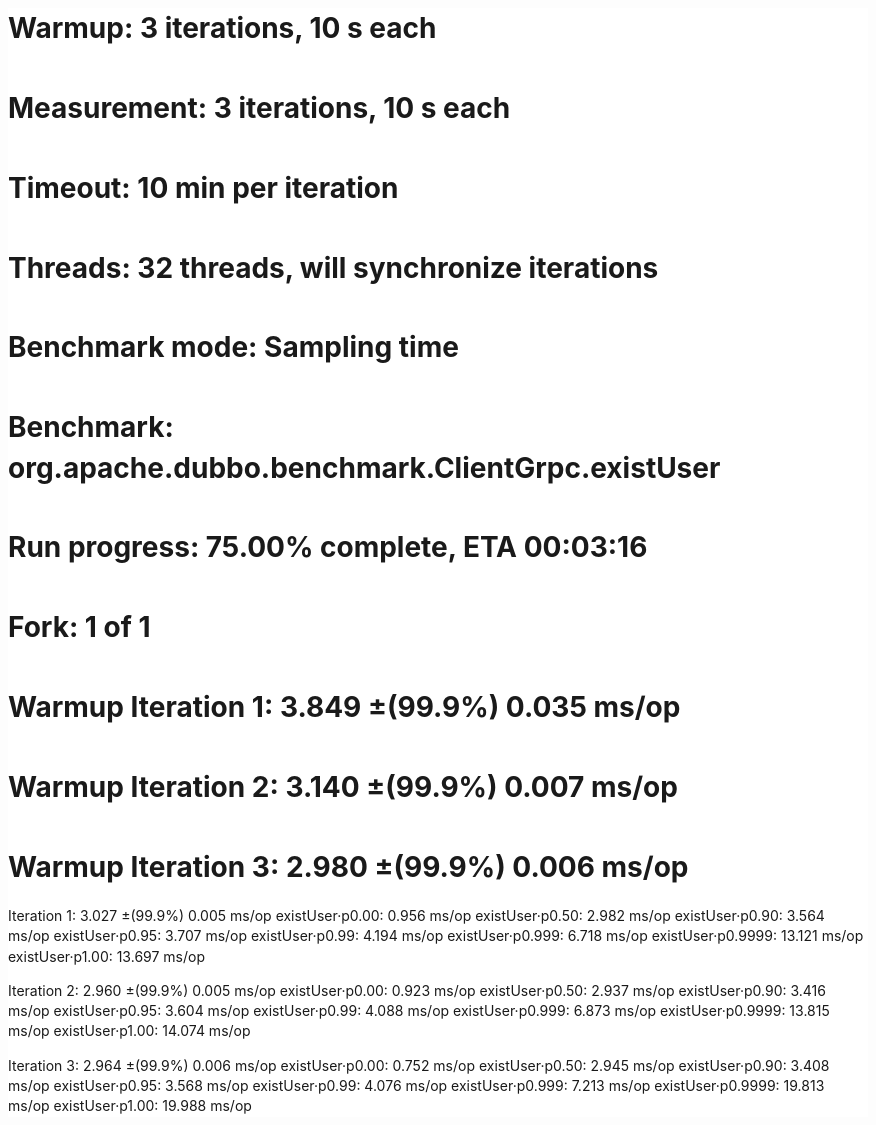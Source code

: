 # Warmup: 3 iterations, 10 s each
# Measurement: 3 iterations, 10 s each
# Timeout: 10 min per iteration
# Threads: 32 threads, will synchronize iterations
# Benchmark mode: Sampling time
# Benchmark: org.apache.dubbo.benchmark.ClientGrpc.existUser

# Run progress: 75.00% complete, ETA 00:03:16
# Fork: 1 of 1
# Warmup Iteration   1: 3.849 ±(99.9%) 0.035 ms/op
# Warmup Iteration   2: 3.140 ±(99.9%) 0.007 ms/op
# Warmup Iteration   3: 2.980 ±(99.9%) 0.006 ms/op
Iteration   1: 3.027 ±(99.9%) 0.005 ms/op
                 existUser·p0.00:   0.956 ms/op
                 existUser·p0.50:   2.982 ms/op
                 existUser·p0.90:   3.564 ms/op
                 existUser·p0.95:   3.707 ms/op
                 existUser·p0.99:   4.194 ms/op
                 existUser·p0.999:  6.718 ms/op
                 existUser·p0.9999: 13.121 ms/op
                 existUser·p1.00:   13.697 ms/op

Iteration   2: 2.960 ±(99.9%) 0.005 ms/op
                 existUser·p0.00:   0.923 ms/op
                 existUser·p0.50:   2.937 ms/op
                 existUser·p0.90:   3.416 ms/op
                 existUser·p0.95:   3.604 ms/op
                 existUser·p0.99:   4.088 ms/op
                 existUser·p0.999:  6.873 ms/op
                 existUser·p0.9999: 13.815 ms/op
                 existUser·p1.00:   14.074 ms/op

Iteration   3: 2.964 ±(99.9%) 0.006 ms/op
                 existUser·p0.00:   0.752 ms/op
                 existUser·p0.50:   2.945 ms/op
                 existUser·p0.90:   3.408 ms/op
                 existUser·p0.95:   3.568 ms/op
                 existUser·p0.99:   4.076 ms/op
                 existUser·p0.999:  7.213 ms/op
                 existUser·p0.9999: 19.813 ms/op
                 existUser·p1.00:   19.988 ms/op
